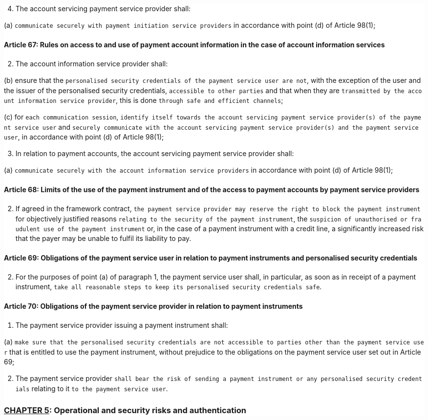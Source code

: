 4. The account servicing payment service provider shall:

(a) `communicate securely with payment initiation service providers` in accordance with point (d) of Article 98(1);

#### Article 67: Rules on access to and use of payment account information in the case of account information services

2. The account information service provider shall:


(b) ensure that the `personalised security credentials of the payment service user are not`, with the exception of the user and the issuer of the personalised security credentials, `accessible to other parties` and that when they are `transmitted by the account information service provider`, this is done `through safe and efficient channels`;

(c) for `each communication session`, `identify itself towards the account servicing payment service provider(s) of the payment service user` and `securely communicate with the account servicing payment service provider(s) and the payment service user`, in accordance with point (d) of Article 98(1);

3. In relation to payment accounts, the account servicing payment service provider shall:

(a) `communicate securely with the account information service providers` in accordance with point (d) of Article 98(1);

#### Article 68: Limits of the use of the payment instrument and of the access to payment accounts by payment service providers

2. If agreed in the framework contract, `the payment service provider may reserve the right to block the payment instrument` for objectively justified reasons `relating to the security of the payment instrument`, the `suspicion of unauthorised or fraudulent use of the payment instrument` or, in the case of a payment instrument with a credit line, a significantly increased risk that the payer may be unable to fulfil its liability to pay.

#### Article 69: Obligations of the payment service user in relation to payment instruments and personalised security credentials

2. For the purposes of point (a) of paragraph 1, the payment service user shall, in particular, as soon as in receipt of a payment instrument, `take all reasonable steps to keep its personalised security credentials safe`.

#### Article 70: Obligations of the payment service provider in relation to payment instruments

1.   The payment service provider issuing a payment instrument shall:

(a) `make sure that the personalised security credentials are not accessible to parties other than the payment service user` that is entitled to use the payment instrument, without prejudice to the obligations on the payment service user set out in Article 69;

2. The payment service provider `shall bear the risk of sending a payment instrument or any personalised security credentials` relating to it `to the payment service user`.

### [CHAPTER 5](https://eur-lex.europa.eu/legal-content/EN/TXT/HTML/?uri=CELEX:32015L2366&from=EN#d1e5435-35-1): Operational and security risks and authentication
